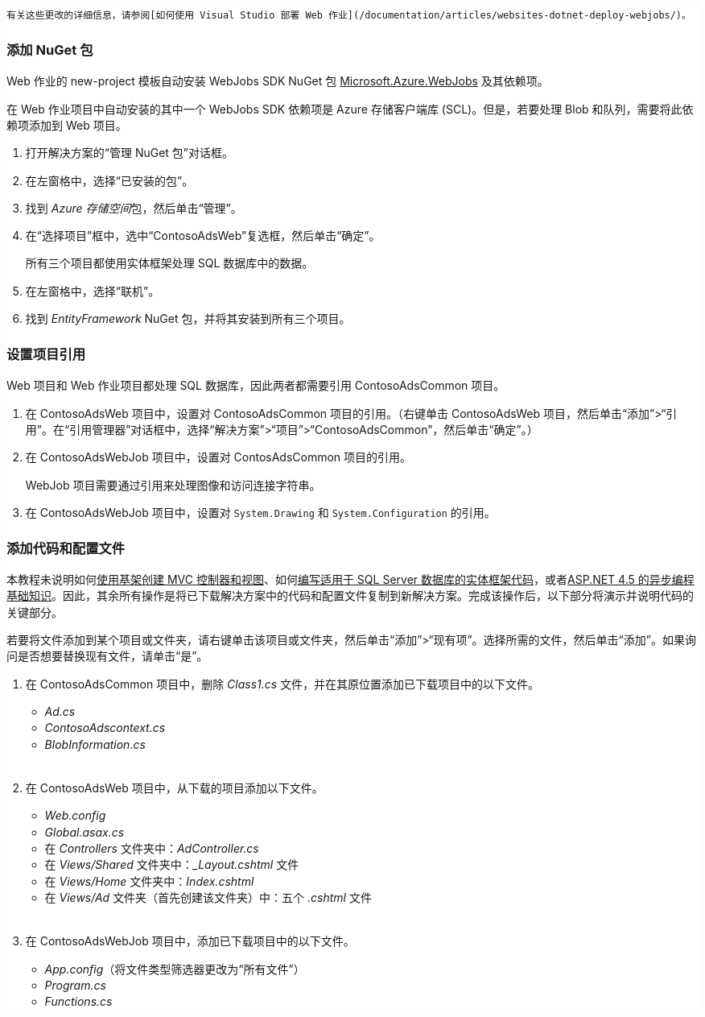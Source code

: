     有关这些更改的详细信息，请参阅[如何使用 Visual Studio 部署 Web 作业](/documentation/articles/websites-dotnet-deploy-webjobs/)。

### 添加 NuGet 包
Web 作业的 new-project 模板自动安装 WebJobs SDK NuGet 包 [Microsoft.Azure.WebJobs](http://www.nuget.org/packages/Microsoft.Azure.WebJobs) 及其依赖项。

在 Web 作业项目中自动安装的其中一个 WebJobs SDK 依赖项是 Azure 存储客户端库 (SCL)。但是，若要处理 Blob 和队列，需要将此依赖项添加到 Web 项目。

1. 打开解决方案的“管理 NuGet 包”对话框。
2. 在左窗格中，选择“已安装的包”。
3. 找到 *Azure 存储空间*包，然后单击“管理”。
4. 在“选择项目”框中，选中“ContosoAdsWeb”复选框，然后单击“确定”。

    所有三个项目都使用实体框架处理 SQL 数据库中的数据。
5. 在左窗格中，选择“联机”。
6. 找到 *EntityFramework* NuGet 包，并将其安装到所有三个项目。

### 设置项目引用
Web 项目和 Web 作业项目都处理 SQL 数据库，因此两者都需要引用 ContosoAdsCommon 项目。

1. 在 ContosoAdsWeb 项目中，设置对 ContosoAdsCommon 项目的引用。（右键单击 ContosoAdsWeb 项目，然后单击“添加”>“引用”。在“引用管理器”对话框中，选择“解决方案”>“项目”>“ContosoAdsCommon”，然后单击“确定”。）
2. 在 ContosoAdsWebJob 项目中，设置对 ContosAdsCommon 项目的引用。

    WebJob 项目需要通过引用来处理图像和访问连接字符串。
3. 在 ContosoAdsWebJob 项目中，设置对 `System.Drawing` 和 `System.Configuration` 的引用。

### 添加代码和配置文件
本教程未说明如何[使用基架创建 MVC 控制器和视图](http://www.asp.net/mvc/tutorials/mvc-5/introduction/getting-started)、如何[编写适用于 SQL Server 数据库的实体框架代码](http://www.asp.net/mvc/tutorials/getting-started-with-ef-using-mvc)，或者[ASP.NET 4.5 的异步编程基础知识](http://www.asp.net/aspnet/overview/developing-apps-with-windows-azure/building-real-world-cloud-apps-with-windows-azure/web-development-best-practices#async)。因此，其余所有操作是将已下载解决方案中的代码和配置文件复制到新解决方案。完成该操作后，以下部分将演示并说明代码的关键部分。

若要将文件添加到某个项目或文件夹，请右键单击该项目或文件夹，然后单击“添加”>“现有项”。选择所需的文件，然后单击“添加”。如果询问是否想要替换现有文件，请单击“是”。

1. 在 ContosoAdsCommon 项目中，删除 *Class1.cs* 文件，并在其原位置添加已下载项目中的以下文件。

    * *Ad.cs*
    * *ContosoAdscontext.cs*
    * *BlobInformation.cs*<br/><br/>
2. 在 ContosoAdsWeb 项目中，从下载的项目添加以下文件。

    * *Web.config*
    * *Global.asax.cs*
    * 在 *Controllers* 文件夹中：*AdController.cs*
    * 在 *Views/Shared* 文件夹中：*\_Layout.cshtml* 文件
    * 在 *Views/Home* 文件夹中：*Index.cshtml*
    * 在 *Views/Ad* 文件夹（首先创建该文件夹）中：五个 *.cshtml* 文件<br/><br/>
3. 在 ContosoAdsWebJob 项目中，添加已下载项目中的以下文件。

    * *App.config*（将文件类型筛选器更改为“所有文件”）
    * *Program.cs*
    * *Functions.cs*
